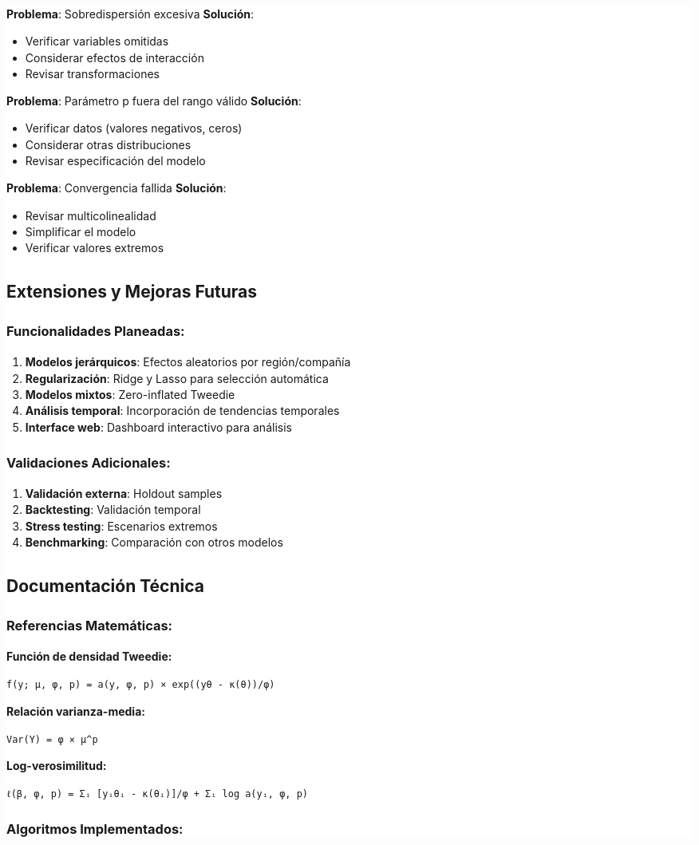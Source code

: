 **Problema**: Sobredispersión excesiva
**Solución**: 
- Verificar variables omitidas
- Considerar efectos de interacción
- Revisar transformaciones

**Problema**: Parámetro p fuera del rango válido
**Solución**:
- Verificar datos (valores negativos, ceros)
- Considerar otras distribuciones
- Revisar especificación del modelo

**Problema**: Convergencia fallida
**Solución**:
- Revisar multicolinealidad
- Simplificar el modelo
- Verificar valores extremos

## Extensiones y Mejoras Futuras

### Funcionalidades Planeadas:
1. **Modelos jerárquicos**: Efectos aleatorios por región/compañía
2. **Regularización**: Ridge y Lasso para selección automática
3. **Modelos mixtos**: Zero-inflated Tweedie
4. **Análisis temporal**: Incorporación de tendencias temporales
5. **Interface web**: Dashboard interactivo para análisis

### Validaciones Adicionales:
1. **Validación externa**: Holdout samples
2. **Backtesting**: Validación temporal
3. **Stress testing**: Escenarios extremos
4. **Benchmarking**: Comparación con otros modelos

## Documentación Técnica

### Referencias Matemáticas:

**Función de densidad Tweedie:**
```
f(y; μ, φ, p) = a(y, φ, p) × exp((yθ - κ(θ))/φ)
```

**Relación varianza-media:**
```
Var(Y) = φ × μ^p
```

**Log-verosimilitud:**
```
ℓ(β, φ, p) = Σᵢ [yᵢθᵢ - κ(θᵢ)]/φ + Σᵢ log a(yᵢ, φ, p)
```

### Algoritmos Implementados:

